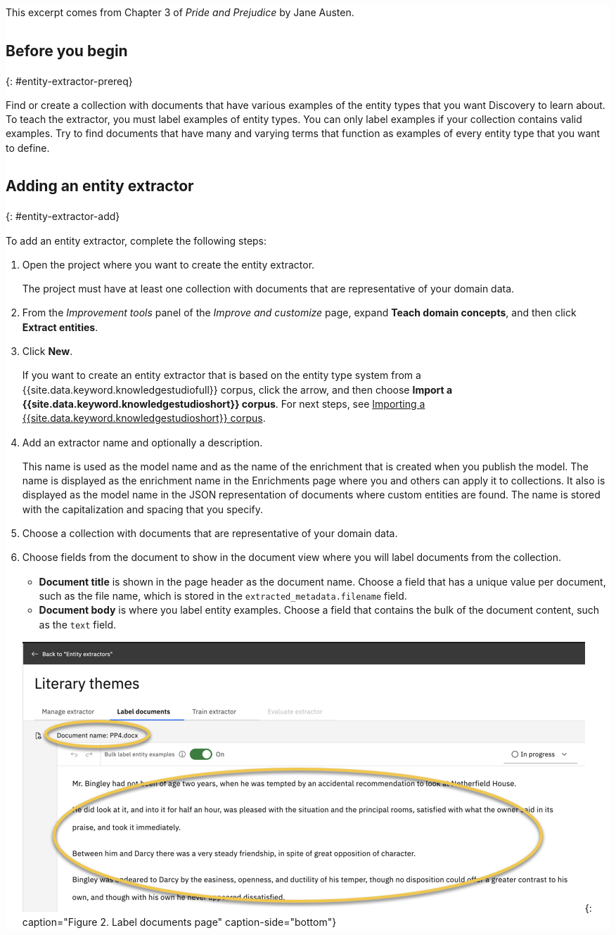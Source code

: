 This excerpt comes from Chapter 3 of *Pride and Prejudice* by Jane Austen.

## Before you begin
{: #entity-extractor-prereq}

Find or create a collection with documents that have various examples of the entity types that you want Discovery to learn about. To teach the extractor, you must label examples of entity types. You can only label examples if your collection contains valid examples. Try to find documents that have many and varying terms that function as examples of every entity type that you want to define.

## Adding an entity extractor
{: #entity-extractor-add}

To add an entity extractor, complete the following steps:

1.  Open the project where you want to create the entity extractor.

    The project must have at least one collection with documents that are representative of your domain data.
1.  From the *Improvement tools* panel of the *Improve and customize* page, expand **Teach domain concepts**, and then click **Extract entities**.
1.  Click **New**.

    If you want to create an entity extractor that is based on the entity type system from a {{site.data.keyword.knowledgestudiofull}} corpus, click the arrow, and then choose **Import a {{site.data.keyword.knowledgestudioshort}} corpus**. For next steps, see [Importing a {{site.data.keyword.knowledgestudioshort}} corpus](#entity-extractor-import-wks).

1.  Add an extractor name and optionally a description.

    This name is used as the model name and as the name of the enrichment that is created when you publish the model. The name is displayed as the enrichment name in the Enrichments page where you and others can apply it to collections. It also is displayed as the model name in the JSON representation of documents where custom entities are found. The name is stored with the capitalization and spacing that you specify.
1.  Choose a collection with documents that are representative of your domain data.
1.  Choose fields from the document to show in the document view where you will label documents from the collection.

    -   **Document title** is shown in the page header as the document name. Choose a field that has a unique value per document, such as the file name, which is stored in the `extracted_metadata.filename` field.
    -   **Document body** is where you label entity examples. Choose a field that contains the bulk of the document content, such as the `text` field.

    ![Shows that PP3.docx is the document title and the main text panel shows the body field.](images/ee-title-body.png){: caption="Figure 2. Label documents page" caption-side="bottom"}